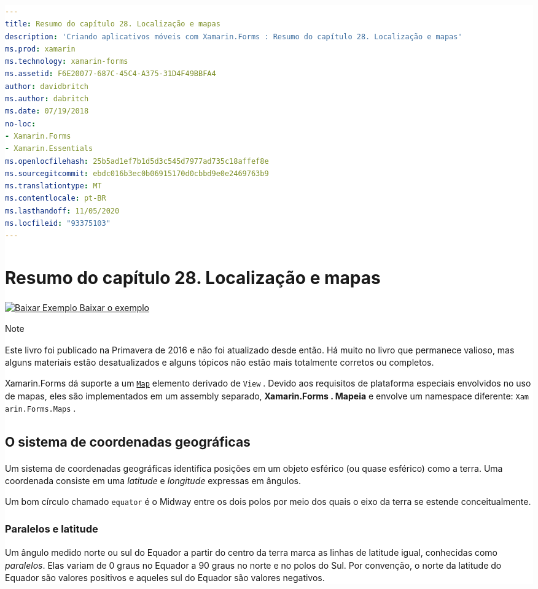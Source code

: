```yaml
---
title: Resumo do capítulo 28. Localização e mapas
description: 'Criando aplicativos móveis com Xamarin.Forms : Resumo do capítulo 28. Localização e mapas'
ms.prod: xamarin
ms.technology: xamarin-forms
ms.assetid: F6E20077-687C-45C4-A375-31D4F49BBFA4
author: davidbritch
ms.author: dabritch
ms.date: 07/19/2018
no-loc:
- Xamarin.Forms
- Xamarin.Essentials
ms.openlocfilehash: 25b5ad1ef7b1d5d3c545d7977ad735c18affef8e
ms.sourcegitcommit: ebdc016b3ec0b06915170d0cbbd9e0e2469763b9
ms.translationtype: MT
ms.contentlocale: pt-BR
ms.lasthandoff: 11/05/2020
ms.locfileid: "93375103"
---
```

# <a name="summary-of-chapter-28-location-and-maps"></a>Resumo do capítulo 28. Localização e mapas

[![Baixar Exemplo](~/media/shared/download.png) Baixar o exemplo](https://github.com/xamarin/xamarin-forms-book-samples/tree/master/Chapter28)

> [!NOTE]
> Este livro foi publicado na Primavera de 2016 e não foi atualizado desde então. Há muito no livro que permanece valioso, mas alguns materiais estão desatualizados e alguns tópicos não estão mais totalmente corretos ou completos.

Xamarin.Forms dá suporte a um [`Map`](xref:Xamarin.Forms.Maps.Map) elemento derivado de `View` . Devido aos requisitos de plataforma especiais envolvidos no uso de mapas, eles são implementados em um assembly separado, **Xamarin.Forms . Mapeia** e envolve um namespace diferente: `Xamarin.Forms.Maps` .

## <a name="the-geographic-coordinate-system"></a>O sistema de coordenadas geográficas

Um sistema de coordenadas geográficas identifica posições em um objeto esférico (ou quase esférico) como a terra. Uma coordenada consiste em uma *latitude* e *longitude* expressas em ângulos.

Um bom círculo chamado `equator` é o Midway entre os dois polos por meio dos quais o eixo da terra se estende conceitualmente.

### <a name="parallels-and-latitude"></a>Paralelos e latitude

Um ângulo medido norte ou sul do Equador a partir do centro da terra marca as linhas de latitude igual, conhecidas como *paralelos*. Elas variam de 0 graus no Equador a 90 graus no norte e no polos do Sul. Por convenção, o norte da latitude do Equador são valores positivos e aqueles sul do Equador são valores negativos.
